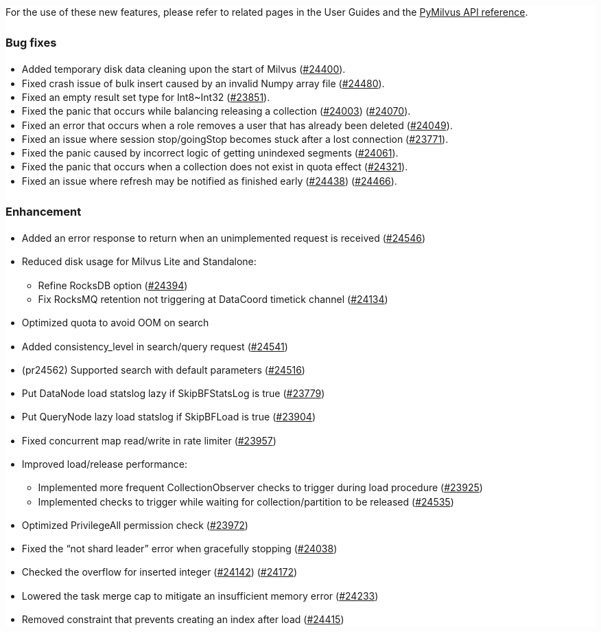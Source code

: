 </ul>
<p>For the use of these new features, please refer to related pages in the User Guides and the <a href="https://milvus.io/api-reference/pymilvus/v2.2.x/About.md">PyMilvus API reference</a>.</p>
<h3 id="Bug-fixes" class="common-anchor-header">Bug fixes</h3><ul>
<li>Added temporary disk data cleaning upon the start of Milvus (<a href="https://github.com/milvus-io/milvus/pull/24400">#24400</a>).</li>
<li>Fixed crash issue of bulk insert caused by an invalid Numpy array file (<a href="https://github.com/milvus-io/milvus/pull/24480">#24480</a>).</li>
<li>Fixed an empty result set type for Int8~Int32 (<a href="https://github.com/milvus-io/milvus/pull/23851">#23851</a>).</li>
<li>Fixed the panic that occurs while balancing releasing a collection (<a href="https://github.com/milvus-io/milvus/pull/24003">#24003</a>) (<a href="https://github.com/milvus-io/milvus/pull/24070">#24070</a>).</li>
<li>Fixed an error that occurs when a role removes a user that has already been deleted (<a href="https://github.com/milvus-io/milvus/pull/24049">#24049</a>).</li>
<li>Fixed an issue where session stop/goingStop becomes stuck after a lost connection (<a href="https://github.com/milvus-io/milvus/pull/23771">#23771</a>).</li>
<li>Fixed the panic caused by incorrect logic of getting unindexed segments (<a href="https://github.com/milvus-io/milvus/pull/24061">#24061</a>).</li>
<li>Fixed the panic that occurs when a collection does not exist in quota effect (<a href="https://github.com/milvus-io/milvus/pull/24321">#24321</a>).</li>
<li>Fixed an issue where refresh may be notified as finished early (<a href="https://github.com/milvus-io/milvus/pull/24438">#24438</a>) (<a href="https://github.com/milvus-io/milvus/pull/24466">#24466</a>).</li>
</ul>
<h3 id="Enhancement" class="common-anchor-header">Enhancement</h3><ul>
<li><p>Added an error response to return when an unimplemented request is received (<a href="https://github.com/milvus-io/milvus/pull/24546">#24546</a>)</p></li>
<li><p>Reduced disk usage for Milvus Lite and Standalone:</p>
<ul>
<li>Refine RocksDB option (<a href="https://github.com/milvus-io/milvus/pull/24394">#24394</a>)</li>
<li>Fix RocksMQ retention not triggering at DataCoord timetick channel (<a href="https://github.com/milvus-io/milvus/pull/24134">#24134</a>)</li>
</ul></li>
<li><p>Optimized quota to avoid OOM on search</p></li>
<li><p>Added consistency_level in search/query request (<a href="https://github.com/milvus-io/milvus/pull/24541">#24541</a>)</p></li>
<li><p>(pr24562) Supported search with default parameters (<a href="https://github.com/milvus-io/milvus/pull/24516">#24516</a>)</p></li>
<li><p>Put DataNode load statslog lazy if SkipBFStatsLog is true (<a href="https://github.com/milvus-io/milvus/pull/23779">#23779</a>)</p></li>
<li><p>Put QueryNode lazy load statslog if SkipBFLoad is true (<a href="https://github.com/milvus-io/milvus/pull/23904">#23904</a>)</p></li>
<li><p>Fixed concurrent map read/write in rate limiter (<a href="https://github.com/milvus-io/milvus/pull/23957">#23957</a>)</p></li>
<li><p>Improved load/release performance:</p>
<ul>
<li>Implemented more frequent CollectionObserver checks to trigger during load procedure (<a href="https://github.com/milvus-io/milvus/pull/23925">#23925</a>)</li>
<li>Implemented checks to trigger while waiting for collection/partition to be released (<a href="https://github.com/milvus-io/milvus/pull/24535">#24535</a>)</li>
</ul></li>
<li><p>Optimized PrivilegeAll permission check (<a href="https://github.com/milvus-io/milvus/pull/23972">#23972</a>)</p></li>
<li><p>Fixed the “not shard leader” error when gracefully stopping (<a href="https://github.com/milvus-io/milvus/pull/24038">#24038</a>)</p></li>
<li><p>Checked the overflow for inserted integer (<a href="https://github.com/milvus-io/milvus/pull/24142">#24142</a>) (<a href="https://github.com/milvus-io/milvus/pull/24172">#24172</a>)</p></li>
<li><p>Lowered the task merge cap to mitigate an insufficient memory error (<a href="https://github.com/milvus-io/milvus/pull/24233">#24233</a>)</p></li>
<li><p>Removed constraint that prevents creating an index after load (<a href="https://github.com/milvus-io/milvus/pull/24415">#24415</a>)</p></li>